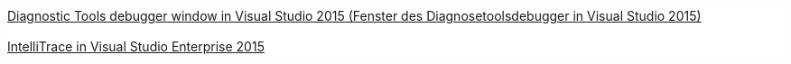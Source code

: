  [Diagnostic Tools debugger window in Visual Studio 2015 (Fenster des Diagnosetoolsdebugger in Visual Studio 2015)](http://blogs.msdn.com/b/visualstudioalm/archive/2015/01/16/diagnostic-tools-debugger-window-in-visual-studio-2015.aspx)  
  
 [IntelliTrace in Visual Studio Enterprise 2015](http://blogs.msdn.com/b/visualstudioalm/archive/2015/01/16/intellitrace-in-visual-studio-ultimate-2015.aspx)
